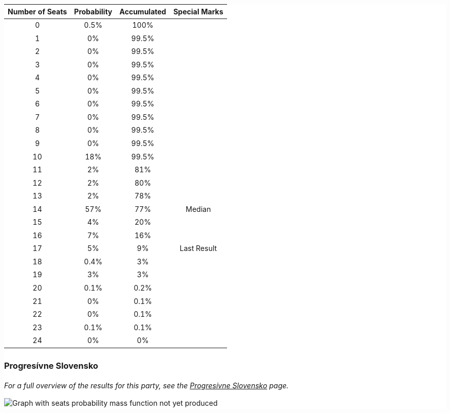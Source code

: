 | Number of Seats | Probability | Accumulated | Special Marks |
|:---------------:|:-----------:|:-----------:|:-------------:|
| 0 | 0.5% | 100% |  |
| 1 | 0% | 99.5% |  |
| 2 | 0% | 99.5% |  |
| 3 | 0% | 99.5% |  |
| 4 | 0% | 99.5% |  |
| 5 | 0% | 99.5% |  |
| 6 | 0% | 99.5% |  |
| 7 | 0% | 99.5% |  |
| 8 | 0% | 99.5% |  |
| 9 | 0% | 99.5% |  |
| 10 | 18% | 99.5% |  |
| 11 | 2% | 81% |  |
| 12 | 2% | 80% |  |
| 13 | 2% | 78% |  |
| 14 | 57% | 77% | Median |
| 15 | 4% | 20% |  |
| 16 | 7% | 16% |  |
| 17 | 5% | 9% | Last Result |
| 18 | 0.4% | 3% |  |
| 19 | 3% | 3% |  |
| 20 | 0.1% | 0.2% |  |
| 21 | 0% | 0.1% |  |
| 22 | 0% | 0.1% |  |
| 23 | 0.1% | 0.1% |  |
| 24 | 0% | 0% |  |

### Progresívne Slovensko

*For a full overview of the results for this party, see the [Progresívne Slovensko](party-progresívneslovensko.html) page.*

![Graph with seats probability mass function not yet produced](2021-04-07-FOCUS-seats-pmf-progresívneslovensko.png "Seats Probability Mass Function")
